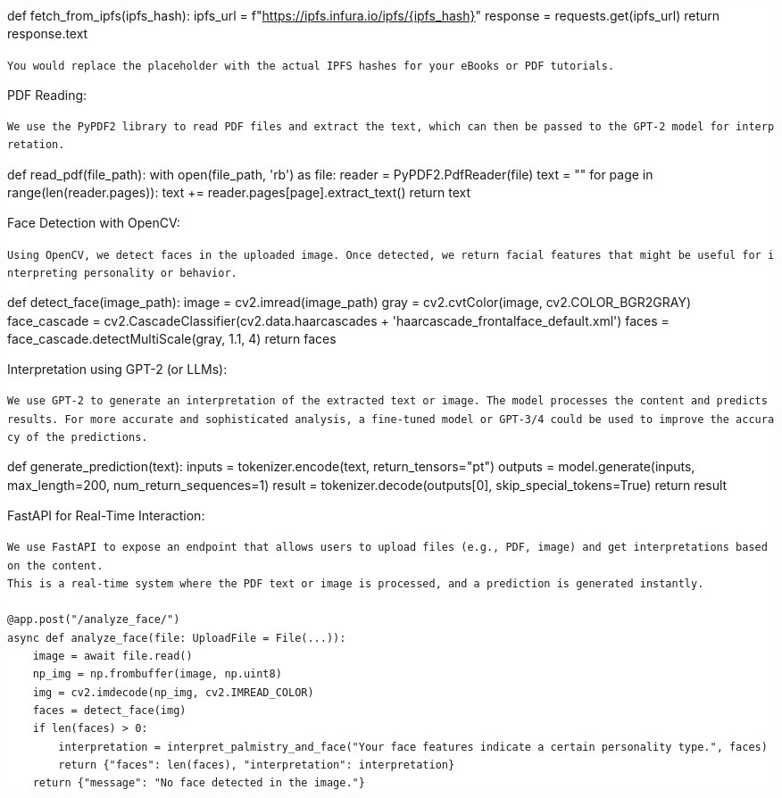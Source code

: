 def fetch_from_ipfs(ipfs_hash):
    ipfs_url = f"https://ipfs.infura.io/ipfs/{ipfs_hash}"
    response = requests.get(ipfs_url)
    return response.text

    You would replace the placeholder with the actual IPFS hashes for your eBooks or PDF tutorials.

PDF Reading:

    We use the PyPDF2 library to read PDF files and extract the text, which can then be passed to the GPT-2 model for interpretation.

def read_pdf(file_path):
    with open(file_path, 'rb') as file:
        reader = PyPDF2.PdfReader(file)
        text = ""
        for page in range(len(reader.pages)):
            text += reader.pages[page].extract_text()
        return text

Face Detection with OpenCV:

    Using OpenCV, we detect faces in the uploaded image. Once detected, we return facial features that might be useful for interpreting personality or behavior.

def detect_face(image_path):
    image = cv2.imread(image_path)
    gray = cv2.cvtColor(image, cv2.COLOR_BGR2GRAY)
    face_cascade = cv2.CascadeClassifier(cv2.data.haarcascades + 'haarcascade_frontalface_default.xml')
    faces = face_cascade.detectMultiScale(gray, 1.1, 4)
    return faces

Interpretation using GPT-2 (or LLMs):

    We use GPT-2 to generate an interpretation of the extracted text or image. The model processes the content and predicts results. For more accurate and sophisticated analysis, a fine-tuned model or GPT-3/4 could be used to improve the accuracy of the predictions.

def generate_prediction(text):
    inputs = tokenizer.encode(text, return_tensors="pt")
    outputs = model.generate(inputs, max_length=200, num_return_sequences=1)
    result = tokenizer.decode(outputs[0], skip_special_tokens=True)
    return result

FastAPI for Real-Time Interaction:

    We use FastAPI to expose an endpoint that allows users to upload files (e.g., PDF, image) and get interpretations based on the content.
    This is a real-time system where the PDF text or image is processed, and a prediction is generated instantly.

    @app.post("/analyze_face/")
    async def analyze_face(file: UploadFile = File(...)):
        image = await file.read()
        np_img = np.frombuffer(image, np.uint8)
        img = cv2.imdecode(np_img, cv2.IMREAD_COLOR)
        faces = detect_face(img)
        if len(faces) > 0:
            interpretation = interpret_palmistry_and_face("Your face features indicate a certain personality type.", faces)
            return {"faces": len(faces), "interpretation": interpretation}
        return {"message": "No face detected in the image."}
